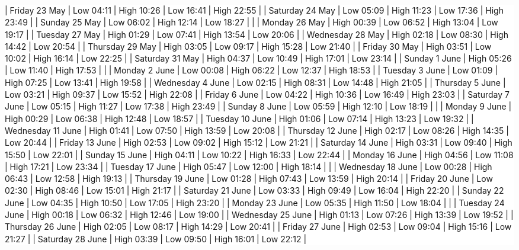 | Friday 23 May | Low 04:11 | High 10:26 | Low 16:41 | High 22:55 | 
| Saturday 24 May | Low 05:09 | High 11:23 | Low 17:36 | High 23:49 | 
| Sunday 25 May | Low 06:02 | High 12:14 | Low 18:27 |  | 
| Monday 26 May | High 00:39 | Low 06:52 | High 13:04 | Low 19:17 | 
| Tuesday 27 May | High 01:29 | Low 07:41 | High 13:54 | Low 20:06 | 
| Wednesday 28 May | High 02:18 | Low 08:30 | High 14:42 | Low 20:54 | 
| Thursday 29 May | High 03:05 | Low 09:17 | High 15:28 | Low 21:40 | 
| Friday 30 May | High 03:51 | Low 10:02 | High 16:14 | Low 22:25 | 
| Saturday 31 May | High 04:37 | Low 10:49 | High 17:01 | Low 23:14 | 
| Sunday 1 June | High 05:26 | Low 11:40 | High 17:53 |  | 
| Monday 2 June | Low 00:08 | High 06:22 | Low 12:37 | High 18:53 | 
| Tuesday 3 June | Low 01:09 | High 07:25 | Low 13:41 | High 19:58 | 
| Wednesday 4 June | Low 02:15 | High 08:31 | Low 14:48 | High 21:05 | 
| Thursday 5 June | Low 03:21 | High 09:37 | Low 15:52 | High 22:08 | 
| Friday 6 June | Low 04:22 | High 10:36 | Low 16:49 | High 23:03 | 
| Saturday 7 June | Low 05:15 | High 11:27 | Low 17:38 | High 23:49 | 
| Sunday 8 June | Low 05:59 | High 12:10 | Low 18:19 |  | 
| Monday 9 June | High 00:29 | Low 06:38 | High 12:48 | Low 18:57 | 
| Tuesday 10 June | High 01:06 | Low 07:14 | High 13:23 | Low 19:32 | 
| Wednesday 11 June | High 01:41 | Low 07:50 | High 13:59 | Low 20:08 | 
| Thursday 12 June | High 02:17 | Low 08:26 | High 14:35 | Low 20:44 | 
| Friday 13 June | High 02:53 | Low 09:02 | High 15:12 | Low 21:21 | 
| Saturday 14 June | High 03:31 | Low 09:40 | High 15:50 | Low 22:01 | 
| Sunday 15 June | High 04:11 | Low 10:22 | High 16:33 | Low 22:44 | 
| Monday 16 June | High 04:56 | Low 11:08 | High 17:21 | Low 23:34 | 
| Tuesday 17 June | High 05:47 | Low 12:00 | High 18:14 |  | 
| Wednesday 18 June | Low 00:28 | High 06:43 | Low 12:58 | High 19:13 | 
| Thursday 19 June | Low 01:28 | High 07:43 | Low 13:59 | High 20:14 | 
| Friday 20 June | Low 02:30 | High 08:46 | Low 15:01 | High 21:17 | 
| Saturday 21 June | Low 03:33 | High 09:49 | Low 16:04 | High 22:20 | 
| Sunday 22 June | Low 04:35 | High 10:50 | Low 17:05 | High 23:20 | 
| Monday 23 June | Low 05:35 | High 11:50 | Low 18:04 |  | 
| Tuesday 24 June | High 00:18 | Low 06:32 | High 12:46 | Low 19:00 | 
| Wednesday 25 June | High 01:13 | Low 07:26 | High 13:39 | Low 19:52 | 
| Thursday 26 June | High 02:05 | Low 08:17 | High 14:29 | Low 20:41 | 
| Friday 27 June | High 02:53 | Low 09:04 | High 15:16 | Low 21:27 | 
| Saturday 28 June | High 03:39 | Low 09:50 | High 16:01 | Low 22:12 | 